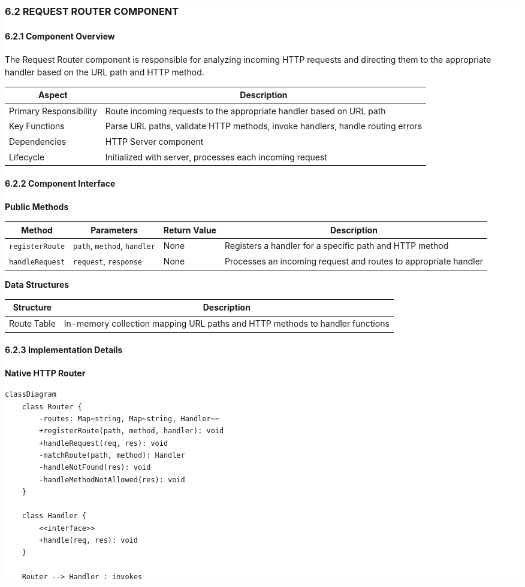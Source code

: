 ### 6.2 REQUEST ROUTER COMPONENT

#### 6.2.1 Component Overview

The Request Router component is responsible for analyzing incoming HTTP requests and directing them to the appropriate handler based on the URL path and HTTP method.

| Aspect | Description |
| --- | --- |
| Primary Responsibility | Route incoming requests to the appropriate handler based on URL path |
| Key Functions | Parse URL paths, validate HTTP methods, invoke handlers, handle routing errors |
| Dependencies | HTTP Server component |
| Lifecycle | Initialized with server, processes each incoming request |

#### 6.2.2 Component Interface

**Public Methods**

| Method | Parameters | Return Value | Description |
| --- | --- | --- |--- |
| `registerRoute` | `path`, `method`, `handler` | None | Registers a handler for a specific path and HTTP method |
| `handleRequest` | `request`, `response` | None | Processes an incoming request and routes to appropriate handler |

**Data Structures**

| Structure | Description |
| --- | --- |
| Route Table | In-memory collection mapping URL paths and HTTP methods to handler functions |

#### 6.2.3 Implementation Details

**Native HTTP Router**

```mermaid
classDiagram
    class Router {
        -routes: Map~string, Map~string, Handler~~
        +registerRoute(path, method, handler): void
        +handleRequest(req, res): void
        -matchRoute(path, method): Handler
        -handleNotFound(res): void
        -handleMethodNotAllowed(res): void
    }
    
    class Handler {
        <<interface>>
        +handle(req, res): void
    }
    
    Router --> Handler : invokes
```
